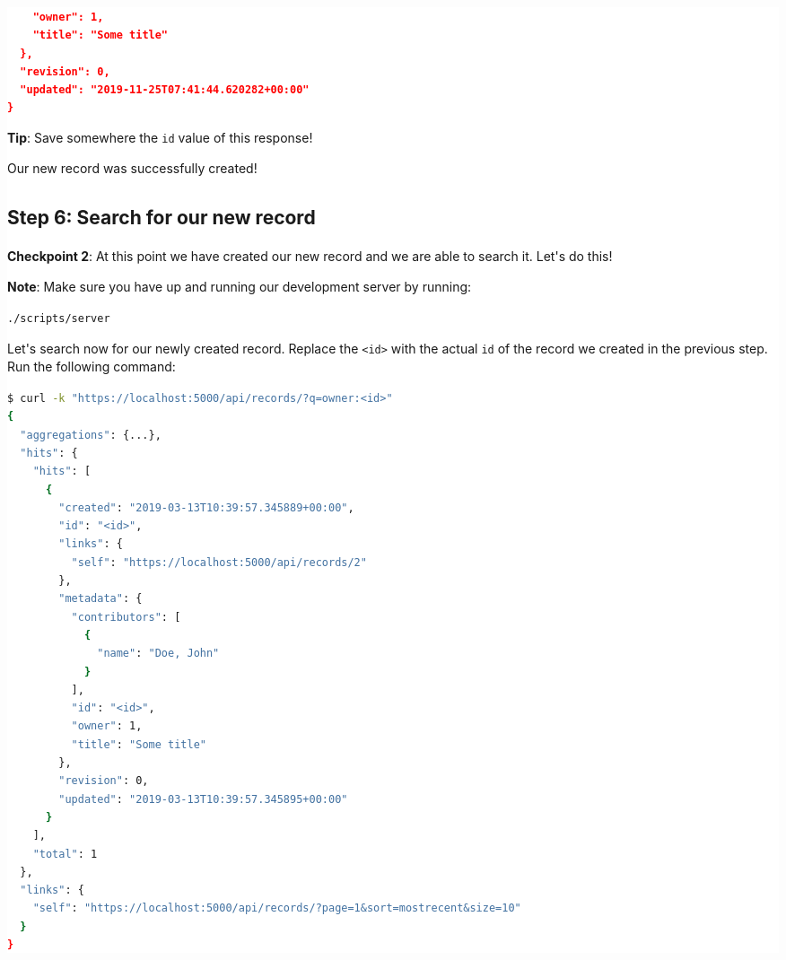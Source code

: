 ```json
    "owner": 1,
    "title": "Some title"
  },
  "revision": 0,
  "updated": "2019-11-25T07:41:44.620282+00:00"
}
```
**Tip**: Save somewhere the `id` value of this response!

Our new record was successfully created!

## Step 6: Search for our new record

**Checkpoint 2**: At this point we have created our new record and we are able to search it. Let's do this!

**Note**: Make sure you have up and running our development server by running:

```bash
./scripts/server
```

Let's search now for our newly created record. Replace the `<id>` with the actual `id` of the
record we created in the previous step. Run the following command:

```bash
$ curl -k "https://localhost:5000/api/records/?q=owner:<id>"
{
  "aggregations": {...},
  "hits": {
    "hits": [
      {
        "created": "2019-03-13T10:39:57.345889+00:00",
        "id": "<id>",
        "links": {
          "self": "https://localhost:5000/api/records/2"
        },
        "metadata": {
          "contributors": [
            {
              "name": "Doe, John"
            }
          ],
          "id": "<id>",
          "owner": 1,
          "title": "Some title"
        },
        "revision": 0,
        "updated": "2019-03-13T10:39:57.345895+00:00"
      }
    ],
    "total": 1
  },
  "links": {
    "self": "https://localhost:5000/api/records/?page=1&sort=mostrecent&size=10"
  }
}
```
